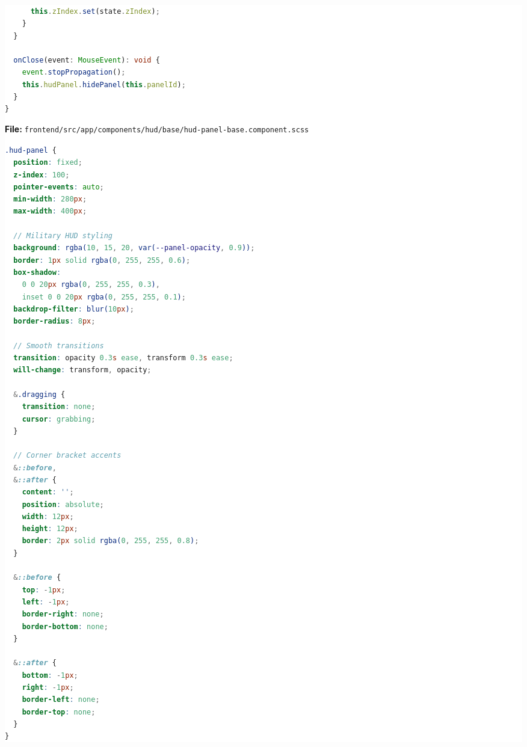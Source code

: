 ```typescript
      this.zIndex.set(state.zIndex);
    }
  }

  onClose(event: MouseEvent): void {
    event.stopPropagation();
    this.hudPanel.hidePanel(this.panelId);
  }
}
```

**File:** `frontend/src/app/components/hud/base/hud-panel-base.component.scss`

```scss
.hud-panel {
  position: fixed;
  z-index: 100;
  pointer-events: auto;
  min-width: 280px;
  max-width: 400px;

  // Military HUD styling
  background: rgba(10, 15, 20, var(--panel-opacity, 0.9));
  border: 1px solid rgba(0, 255, 255, 0.6);
  box-shadow:
    0 0 20px rgba(0, 255, 255, 0.3),
    inset 0 0 20px rgba(0, 255, 255, 0.1);
  backdrop-filter: blur(10px);
  border-radius: 8px;

  // Smooth transitions
  transition: opacity 0.3s ease, transform 0.3s ease;
  will-change: transform, opacity;

  &.dragging {
    transition: none;
    cursor: grabbing;
  }

  // Corner bracket accents
  &::before,
  &::after {
    content: '';
    position: absolute;
    width: 12px;
    height: 12px;
    border: 2px solid rgba(0, 255, 255, 0.8);
  }

  &::before {
    top: -1px;
    left: -1px;
    border-right: none;
    border-bottom: none;
  }

  &::after {
    bottom: -1px;
    right: -1px;
    border-left: none;
    border-top: none;
  }
}

```